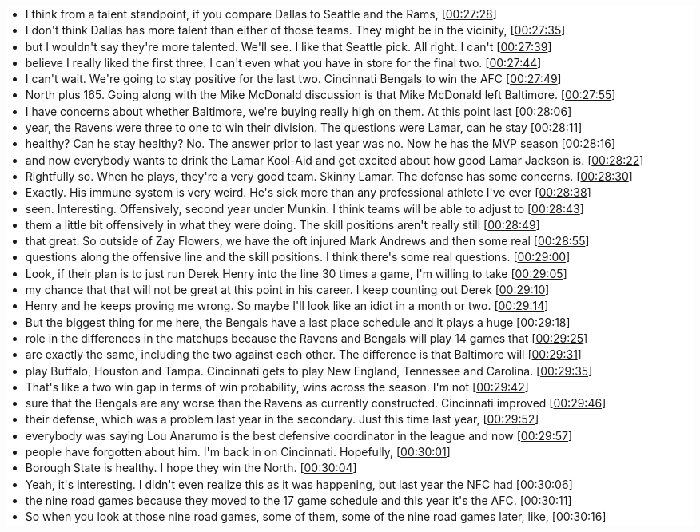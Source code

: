 *  I think from a talent standpoint, if you compare Dallas to Seattle and the Rams, [[00:27:28](https://www.youtube.com/watch?v=IS2-7wPqHJE&t=1648.8s)]
*  I don't think Dallas has more talent than either of those teams. They might be in the vicinity, [[00:27:35](https://www.youtube.com/watch?v=IS2-7wPqHJE&t=1655.36s)]
*  but I wouldn't say they're more talented. We'll see. I like that Seattle pick. All right. I can't [[00:27:39](https://www.youtube.com/watch?v=IS2-7wPqHJE&t=1659.12s)]
*  believe I really liked the first three. I can't even what you have in store for the final two. [[00:27:44](https://www.youtube.com/watch?v=IS2-7wPqHJE&t=1664.8s)]
*  I can't wait. We're going to stay positive for the last two. Cincinnati Bengals to win the AFC [[00:27:49](https://www.youtube.com/watch?v=IS2-7wPqHJE&t=1669.52s)]
*  North plus 165. Going along with the Mike McDonald discussion is that Mike McDonald left Baltimore. [[00:27:55](https://www.youtube.com/watch?v=IS2-7wPqHJE&t=1675.76s)]
*  I have concerns about whether Baltimore, we're buying really high on them. At this point last [[00:28:06](https://www.youtube.com/watch?v=IS2-7wPqHJE&t=1686.08s)]
*  year, the Ravens were three to one to win their division. The questions were Lamar, can he stay [[00:28:11](https://www.youtube.com/watch?v=IS2-7wPqHJE&t=1691.52s)]
*  healthy? Can he stay healthy? No. The answer prior to last year was no. Now he has the MVP season [[00:28:16](https://www.youtube.com/watch?v=IS2-7wPqHJE&t=1696.48s)]
*  and now everybody wants to drink the Lamar Kool-Aid and get excited about how good Lamar Jackson is. [[00:28:22](https://www.youtube.com/watch?v=IS2-7wPqHJE&t=1702.4s)]
*  Rightfully so. When he plays, they're a very good team. Skinny Lamar. The defense has some concerns. [[00:28:30](https://www.youtube.com/watch?v=IS2-7wPqHJE&t=1710.0s)]
*  Exactly. His immune system is very weird. He's sick more than any professional athlete I've ever [[00:28:38](https://www.youtube.com/watch?v=IS2-7wPqHJE&t=1718.48s)]
*  seen. Interesting. Offensively, second year under Munkin. I think teams will be able to adjust to [[00:28:43](https://www.youtube.com/watch?v=IS2-7wPqHJE&t=1723.28s)]
*  them a little bit offensively in what they were doing. The skill positions aren't really still [[00:28:49](https://www.youtube.com/watch?v=IS2-7wPqHJE&t=1729.92s)]
*  that great. So outside of Zay Flowers, we have the oft injured Mark Andrews and then some real [[00:28:55](https://www.youtube.com/watch?v=IS2-7wPqHJE&t=1735.04s)]
*  questions along the offensive line and the skill positions. I think there's some real questions. [[00:29:00](https://www.youtube.com/watch?v=IS2-7wPqHJE&t=1740.56s)]
*  Look, if their plan is to just run Derek Henry into the line 30 times a game, I'm willing to take [[00:29:05](https://www.youtube.com/watch?v=IS2-7wPqHJE&t=1745.04s)]
*  my chance that that will not be great at this point in his career. I keep counting out Derek [[00:29:10](https://www.youtube.com/watch?v=IS2-7wPqHJE&t=1750.64s)]
*  Henry and he keeps proving me wrong. So maybe I'll look like an idiot in a month or two. [[00:29:14](https://www.youtube.com/watch?v=IS2-7wPqHJE&t=1754.64s)]
*  But the biggest thing for me here, the Bengals have a last place schedule and it plays a huge [[00:29:18](https://www.youtube.com/watch?v=IS2-7wPqHJE&t=1758.96s)]
*  role in the differences in the matchups because the Ravens and Bengals will play 14 games that [[00:29:25](https://www.youtube.com/watch?v=IS2-7wPqHJE&t=1765.3600000000001s)]
*  are exactly the same, including the two against each other. The difference is that Baltimore will [[00:29:31](https://www.youtube.com/watch?v=IS2-7wPqHJE&t=1771.5200000000002s)]
*  play Buffalo, Houston and Tampa. Cincinnati gets to play New England, Tennessee and Carolina. [[00:29:35](https://www.youtube.com/watch?v=IS2-7wPqHJE&t=1775.92s)]
*  That's like a two win gap in terms of win probability, wins across the season. I'm not [[00:29:42](https://www.youtube.com/watch?v=IS2-7wPqHJE&t=1782.0s)]
*  sure that the Bengals are any worse than the Ravens as currently constructed. Cincinnati improved [[00:29:46](https://www.youtube.com/watch?v=IS2-7wPqHJE&t=1786.96s)]
*  their defense, which was a problem last year in the secondary. Just this time last year, [[00:29:52](https://www.youtube.com/watch?v=IS2-7wPqHJE&t=1792.4s)]
*  everybody was saying Lou Anarumo is the best defensive coordinator in the league and now [[00:29:57](https://www.youtube.com/watch?v=IS2-7wPqHJE&t=1797.68s)]
*  people have forgotten about him. I'm back in on Cincinnati. Hopefully, [[00:30:01](https://www.youtube.com/watch?v=IS2-7wPqHJE&t=1801.28s)]
*  Borough State is healthy. I hope they win the North. [[00:30:04](https://www.youtube.com/watch?v=IS2-7wPqHJE&t=1804.24s)]
*  Yeah, it's interesting. I didn't even realize this as it was happening, but last year the NFC had [[00:30:06](https://www.youtube.com/watch?v=IS2-7wPqHJE&t=1806.08s)]
*  the nine road games because they moved to the 17 game schedule and this year it's the AFC. [[00:30:11](https://www.youtube.com/watch?v=IS2-7wPqHJE&t=1811.6s)]
*  So when you look at those nine road games, some of them, some of the nine road games later, like, [[00:30:16](https://www.youtube.com/watch?v=IS2-7wPqHJE&t=1816.0s)]